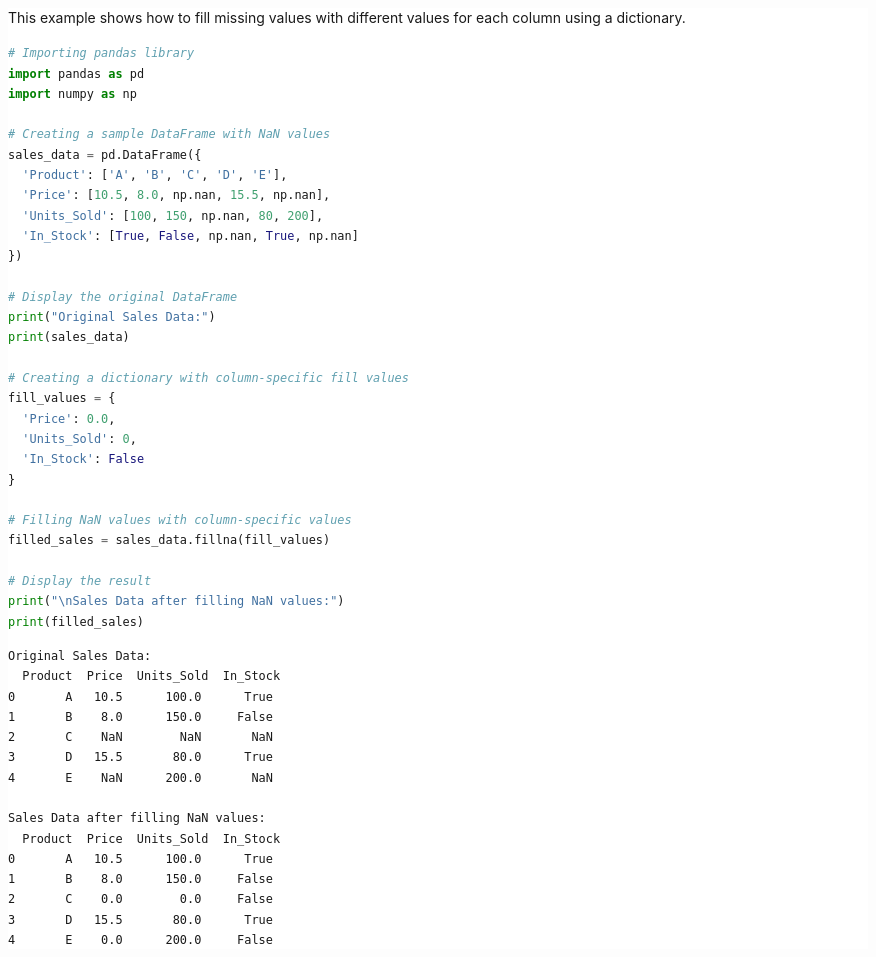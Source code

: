 This example shows how to fill missing values with different values for each column using a dictionary.

```py
# Importing pandas library
import pandas as pd
import numpy as np

# Creating a sample DataFrame with NaN values
sales_data = pd.DataFrame({
  'Product': ['A', 'B', 'C', 'D', 'E'],
  'Price': [10.5, 8.0, np.nan, 15.5, np.nan],
  'Units_Sold': [100, 150, np.nan, 80, 200],
  'In_Stock': [True, False, np.nan, True, np.nan]
})

# Display the original DataFrame
print("Original Sales Data:")
print(sales_data)

# Creating a dictionary with column-specific fill values
fill_values = {
  'Price': 0.0,
  'Units_Sold': 0,
  'In_Stock': False
}

# Filling NaN values with column-specific values
filled_sales = sales_data.fillna(fill_values)

# Display the result
print("\nSales Data after filling NaN values:")
print(filled_sales)
```

```shell
Original Sales Data:
  Product  Price  Units_Sold  In_Stock
0       A   10.5      100.0      True
1       B    8.0      150.0     False
2       C    NaN        NaN       NaN
3       D   15.5       80.0      True
4       E    NaN      200.0       NaN

Sales Data after filling NaN values:
  Product  Price  Units_Sold  In_Stock
0       A   10.5      100.0      True
1       B    8.0      150.0     False
2       C    0.0        0.0     False
3       D   15.5       80.0      True
4       E    0.0      200.0     False
```
